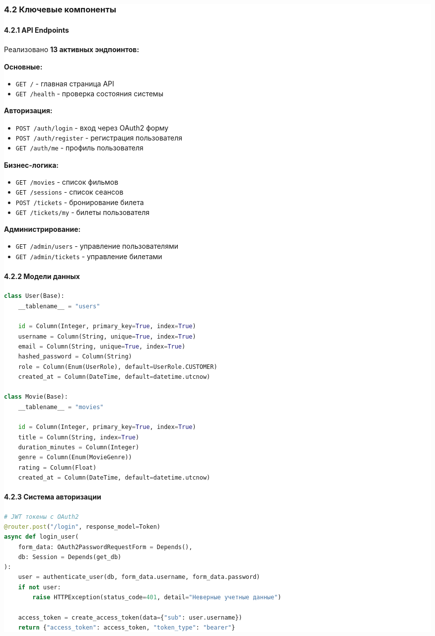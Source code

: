 ### 4.2 Ключевые компоненты

#### 4.2.1 API Endpoints
Реализовано **13 активных эндпоинтов:**

**Основные:**
- `GET /` - главная страница API
- `GET /health` - проверка состояния системы

**Авторизация:**
- `POST /auth/login` - вход через OAuth2 форму
- `POST /auth/register` - регистрация пользователя
- `GET /auth/me` - профиль пользователя

**Бизнес-логика:**
- `GET /movies` - список фильмов
- `GET /sessions` - список сеансов
- `POST /tickets` - бронирование билета
- `GET /tickets/my` - билеты пользователя

**Администрирование:**
- `GET /admin/users` - управление пользователями
- `GET /admin/tickets` - управление билетами

#### 4.2.2 Модели данных
```python
class User(Base):
    __tablename__ = "users"
    
    id = Column(Integer, primary_key=True, index=True)
    username = Column(String, unique=True, index=True)
    email = Column(String, unique=True, index=True)
    hashed_password = Column(String)
    role = Column(Enum(UserRole), default=UserRole.CUSTOMER)
    created_at = Column(DateTime, default=datetime.utcnow)

class Movie(Base):
    __tablename__ = "movies"
    
    id = Column(Integer, primary_key=True, index=True)
    title = Column(String, index=True)
    duration_minutes = Column(Integer)
    genre = Column(Enum(MovieGenre))
    rating = Column(Float)
    created_at = Column(DateTime, default=datetime.utcnow)
```

#### 4.2.3 Система авторизации
```python
# JWT токены с OAuth2
@router.post("/login", response_model=Token)
async def login_user(
    form_data: OAuth2PasswordRequestForm = Depends(),
    db: Session = Depends(get_db)
):
    user = authenticate_user(db, form_data.username, form_data.password)
    if not user:
        raise HTTPException(status_code=401, detail="Неверные учетные данные")
    
    access_token = create_access_token(data={"sub": user.username})
    return {"access_token": access_token, "token_type": "bearer"}
```
